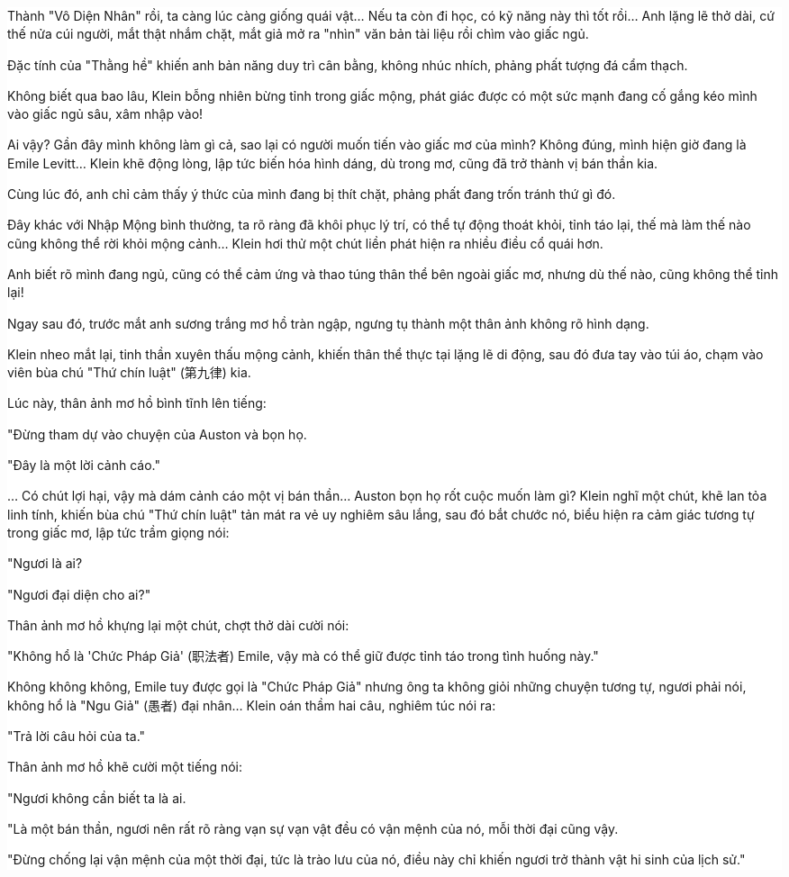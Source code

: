 Thành "Vô Diện Nhân" rồi, ta càng lúc càng giống quái vật… Nếu ta còn đi học, có kỹ năng này thì tốt rồi… Anh lặng lẽ thở dài, cứ thế nửa cúi người, mắt thật nhắm chặt, mắt giả mở ra "nhìn" văn bản tài liệu rồi chìm vào giấc ngủ.

Đặc tính của "Thằng hề" khiến anh bản năng duy trì cân bằng, không nhúc nhích, phảng phất tượng đá cẩm thạch.

Không biết qua bao lâu, Klein bỗng nhiên bừng tỉnh trong giấc mộng, phát giác được có một sức mạnh đang cố gắng kéo mình vào giấc ngủ sâu, xâm nhập vào!

Ai vậy? Gần đây mình không làm gì cả, sao lại có người muốn tiến vào giấc mơ của mình? Không đúng, mình hiện giờ đang là Emile Levitt… Klein khẽ động lòng, lập tức biến hóa hình dáng, dù trong mơ, cũng đã trở thành vị bán thần kia.

Cùng lúc đó, anh chỉ cảm thấy ý thức của mình đang bị thít chặt, phảng phất đang trốn tránh thứ gì đó.

Đây khác với Nhập Mộng bình thường, ta rõ ràng đã khôi phục lý trí, có thể tự động thoát khỏi, tỉnh táo lại, thế mà làm thế nào cũng không thể rời khỏi mộng cảnh… Klein hơi thử một chút liền phát hiện ra nhiều điều cổ quái hơn.

Anh biết rõ mình đang ngủ, cũng có thể cảm ứng và thao túng thân thể bên ngoài giấc mơ, nhưng dù thế nào, cũng không thể tỉnh lại!

Ngay sau đó, trước mắt anh sương trắng mơ hồ tràn ngập, ngưng tụ thành một thân ảnh không rõ hình dạng.

Klein nheo mắt lại, tinh thần xuyên thấu mộng cảnh, khiến thân thể thực tại lặng lẽ di động, sau đó đưa tay vào túi áo, chạm vào viên bùa chú "Thứ chín luật" (第九律) kia.

Lúc này, thân ảnh mơ hồ bình tĩnh lên tiếng:

"Đừng tham dự vào chuyện của Auston và bọn họ.

"Đây là một lời cảnh cáo."

… Có chút lợi hại, vậy mà dám cảnh cáo một vị bán thần… Auston bọn họ rốt cuộc muốn làm gì? Klein nghĩ một chút, khẽ lan tỏa linh tính, khiến bùa chú "Thứ chín luật" tản mát ra vẻ uy nghiêm sâu lắng, sau đó bắt chước nó, biểu hiện ra cảm giác tương tự trong giấc mơ, lập tức trầm giọng nói:

"Ngươi là ai?

"Ngươi đại diện cho ai?"

Thân ảnh mơ hồ khựng lại một chút, chợt thở dài cười nói:

"Không hổ là 'Chức Pháp Giả' (职法者) Emile, vậy mà có thể giữ được tỉnh táo trong tình huống này."

Không không không, Emile tuy được gọi là "Chức Pháp Giả" nhưng ông ta không giỏi những chuyện tương tự, ngươi phải nói, không hổ là "Ngu Giả" (愚者) đại nhân… Klein oán thầm hai câu, nghiêm túc nói ra:

"Trả lời câu hỏi của ta."

Thân ảnh mơ hồ khẽ cười một tiếng nói:

"Ngươi không cần biết ta là ai.

"Là một bán thần, ngươi nên rất rõ ràng vạn sự vạn vật đều có vận mệnh của nó, mỗi thời đại cũng vậy.

"Đừng chống lại vận mệnh của một thời đại, tức là trào lưu của nó, điều này chỉ khiến ngươi trở thành vật hi sinh của lịch sử."
